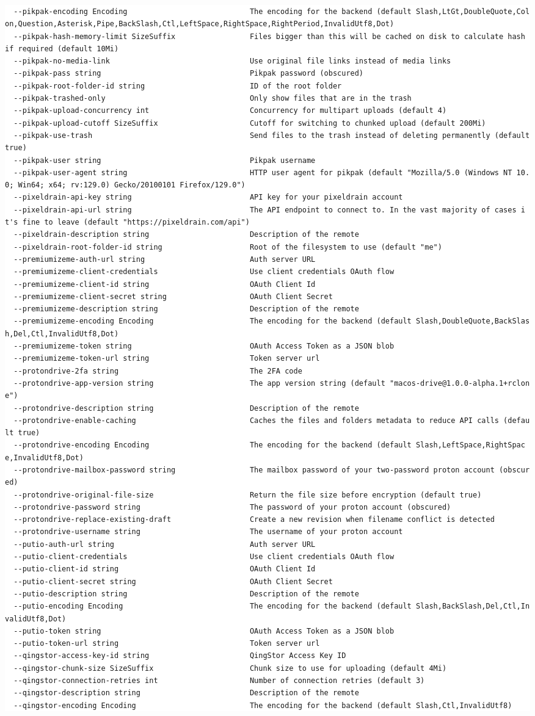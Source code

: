       --pikpak-encoding Encoding                            The encoding for the backend (default Slash,LtGt,DoubleQuote,Colon,Question,Asterisk,Pipe,BackSlash,Ctl,LeftSpace,RightSpace,RightPeriod,InvalidUtf8,Dot)
      --pikpak-hash-memory-limit SizeSuffix                 Files bigger than this will be cached on disk to calculate hash if required (default 10Mi)
      --pikpak-no-media-link                                Use original file links instead of media links
      --pikpak-pass string                                  Pikpak password (obscured)
      --pikpak-root-folder-id string                        ID of the root folder
      --pikpak-trashed-only                                 Only show files that are in the trash
      --pikpak-upload-concurrency int                       Concurrency for multipart uploads (default 4)
      --pikpak-upload-cutoff SizeSuffix                     Cutoff for switching to chunked upload (default 200Mi)
      --pikpak-use-trash                                    Send files to the trash instead of deleting permanently (default true)
      --pikpak-user string                                  Pikpak username
      --pikpak-user-agent string                            HTTP user agent for pikpak (default "Mozilla/5.0 (Windows NT 10.0; Win64; x64; rv:129.0) Gecko/20100101 Firefox/129.0")
      --pixeldrain-api-key string                           API key for your pixeldrain account
      --pixeldrain-api-url string                           The API endpoint to connect to. In the vast majority of cases it's fine to leave (default "https://pixeldrain.com/api")
      --pixeldrain-description string                       Description of the remote
      --pixeldrain-root-folder-id string                    Root of the filesystem to use (default "me")
      --premiumizeme-auth-url string                        Auth server URL
      --premiumizeme-client-credentials                     Use client credentials OAuth flow
      --premiumizeme-client-id string                       OAuth Client Id
      --premiumizeme-client-secret string                   OAuth Client Secret
      --premiumizeme-description string                     Description of the remote
      --premiumizeme-encoding Encoding                      The encoding for the backend (default Slash,DoubleQuote,BackSlash,Del,Ctl,InvalidUtf8,Dot)
      --premiumizeme-token string                           OAuth Access Token as a JSON blob
      --premiumizeme-token-url string                       Token server url
      --protondrive-2fa string                              The 2FA code
      --protondrive-app-version string                      The app version string (default "macos-drive@1.0.0-alpha.1+rclone")
      --protondrive-description string                      Description of the remote
      --protondrive-enable-caching                          Caches the files and folders metadata to reduce API calls (default true)
      --protondrive-encoding Encoding                       The encoding for the backend (default Slash,LeftSpace,RightSpace,InvalidUtf8,Dot)
      --protondrive-mailbox-password string                 The mailbox password of your two-password proton account (obscured)
      --protondrive-original-file-size                      Return the file size before encryption (default true)
      --protondrive-password string                         The password of your proton account (obscured)
      --protondrive-replace-existing-draft                  Create a new revision when filename conflict is detected
      --protondrive-username string                         The username of your proton account
      --putio-auth-url string                               Auth server URL
      --putio-client-credentials                            Use client credentials OAuth flow
      --putio-client-id string                              OAuth Client Id
      --putio-client-secret string                          OAuth Client Secret
      --putio-description string                            Description of the remote
      --putio-encoding Encoding                             The encoding for the backend (default Slash,BackSlash,Del,Ctl,InvalidUtf8,Dot)
      --putio-token string                                  OAuth Access Token as a JSON blob
      --putio-token-url string                              Token server url
      --qingstor-access-key-id string                       QingStor Access Key ID
      --qingstor-chunk-size SizeSuffix                      Chunk size to use for uploading (default 4Mi)
      --qingstor-connection-retries int                     Number of connection retries (default 3)
      --qingstor-description string                         Description of the remote
      --qingstor-encoding Encoding                          The encoding for the backend (default Slash,Ctl,InvalidUtf8)